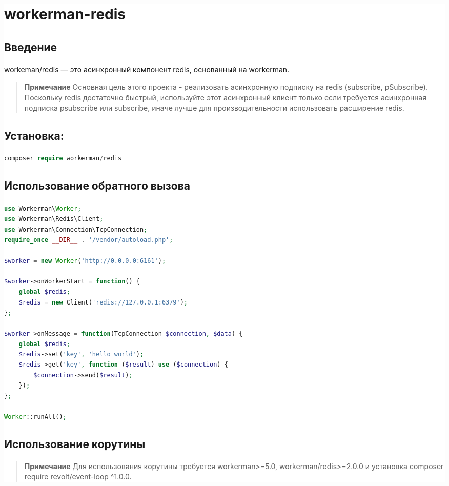 # workerman-redis

## Введение

workeman/redis — это асинхронный компонент redis, основанный на workerman.

> **Примечание**
> Основная цель этого проекта - реализовать асинхронную подписку на redis (subscribe, pSubscribe). Поскольку redis достаточно быстрый, используйте этот асинхронный клиент только если требуется асинхронная подписка psubscribe или subscribe, иначе лучше для производительности использовать расширение redis.

## Установка:

```PHP
composer require workerman/redis
```

## Использование обратного вызова

```PHP
use Workerman\Worker;
use Workerman\Redis\Client;
use Workerman\Connection\TcpConnection;
require_once __DIR__ . '/vendor/autoload.php';

$worker = new Worker('http://0.0.0.0:6161');

$worker->onWorkerStart = function() {
    global $redis;
    $redis = new Client('redis://127.0.0.1:6379');
};

$worker->onMessage = function(TcpConnection $connection, $data) {
    global $redis;
    $redis->set('key', 'hello world');    
    $redis->get('key', function ($result) use ($connection) {
        $connection->send($result);
    });  
};

Worker::runAll();
```

## Использование корутины

> **Примечание**
> Для использования корутины требуется workerman>=5.0, workerman/redis>=2.0.0 и установка composer require revolt/event-loop ^1.0.0.
